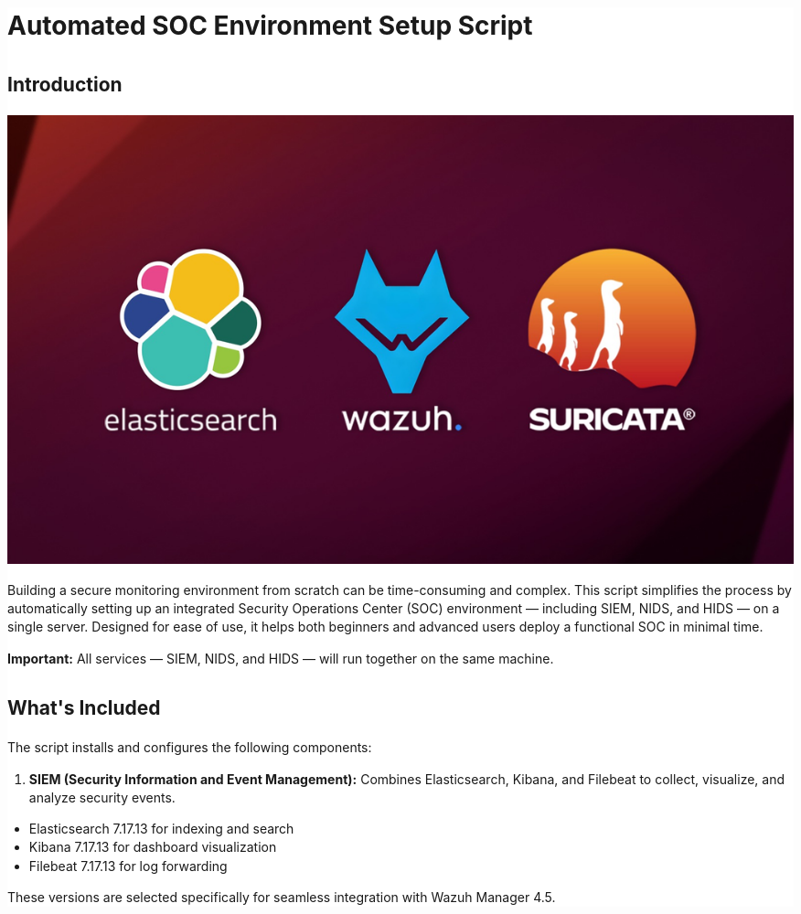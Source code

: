# Automated SOC Environment Setup Script

## Introduction


<img width="100%" alt="SOC Banner" src="https://github.com/gsoroar/soc_setup/blob/main/assets/soc_banner.jpeg?raw=true">

Building a secure monitoring environment from scratch can be time-consuming and complex. This script simplifies the process by automatically setting up an integrated Security Operations Center (SOC) environment — including SIEM, NIDS, and HIDS — on a single server. Designed for ease of use, it helps both beginners and advanced users deploy a functional SOC in minimal time.

**Important:** All services — SIEM, NIDS, and HIDS — will run together on the same machine.

## What's Included

The script installs and configures the following components:

1. **SIEM (Security Information and Event Management):** Combines Elasticsearch, Kibana, and Filebeat to collect, visualize, and analyze security events.

- Elasticsearch 7.17.13 for indexing and search
- Kibana 7.17.13 for dashboard visualization
- Filebeat 7.17.13 for log forwarding

These versions are selected specifically for seamless integration with Wazuh Manager 4.5.
